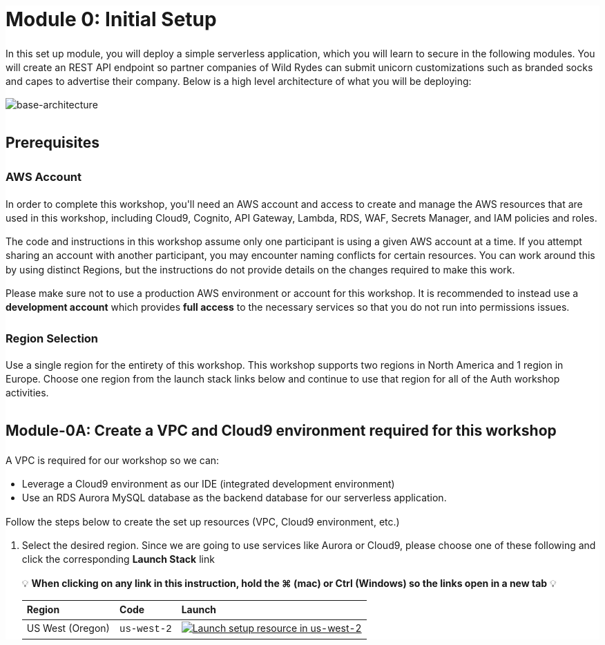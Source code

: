 # Module 0: Initial Setup

In this set up module, you will deploy a simple serverless application, which you will learn to secure in the following modules. You will create an REST API endpoint so partner companies of Wild Rydes can submit unicorn customizations such as branded socks and capes to advertise their company. Below is a high level architecture of what you will be deploying:

![base-architecture](images/00-base-architecture.png)




## Prerequisites

### AWS Account
In order to complete this workshop, you'll need an AWS account and access to create and manage the AWS resources that are used in this workshop, including Cloud9, Cognito, API Gateway, Lambda, RDS, WAF, Secrets Manager, and IAM policies and roles.

The code and instructions in this workshop assume only one participant is using a given AWS account at a time. If you attempt sharing an account with another participant, you may encounter naming conflicts for certain resources. You can work around this by using distinct Regions, but the instructions do not provide details on the changes required to make this work.

Please make sure not to use a production AWS environment or account for this workshop. It is recommended to instead use a **development account** which provides **full access** to the necessary services so that you do not run into permissions issues.




### Region Selection
Use a single region for the entirety of this workshop. This workshop supports two regions in North America and 1 region in Europe. Choose one region from the launch stack links below and continue to use that region for all of the Auth workshop activities.



## Module-0A: Create a VPC and Cloud9 environment required for this workshop

A VPC is required for our workshop so we can:

* Leverage a Cloud9 environment as our IDE (integrated development environment)
* Use an RDS Aurora MySQL database as the backend database for our serverless application.

Follow the steps below to create the set up resources (VPC, Cloud9 environment, etc.)

1. Select the desired region. Since we are going to use services like Aurora or Cloud9, please choose one of these following and click the corresponding **Launch Stack** link

	&#128161; **When clicking on any link in this instruction, hold the ⌘ (mac) or Ctrl (Windows) so the links open in a new tab** &#128161;

	Region| Code | Launch
	------|------|-------
	US West (Oregon) | <span style="font-family:'Courier';">us-west-2</span> | [![Launch setup resource in us-west-2](images/cfn-launch-stack.png)](https://console.aws.amazon.com/cloudformation/home?region=us-west-2#/stacks/new?stackName=Secure-Serverless&templateURL=https://s3.amazonaws.com/wildrydes-us-east-1/Security/init-template.yml)
